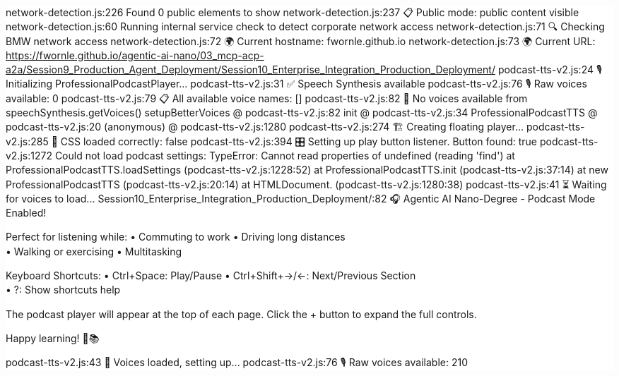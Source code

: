 network-detection.js:226 Found 0 public elements to show
network-detection.js:237 📋 Public mode: public content visible
network-detection.js:60 Running internal service check to detect corporate network access
network-detection.js:71 🔍 Checking BMW network access
network-detection.js:72 🌍 Current hostname: fwornle.github.io
network-detection.js:73 🌍 Current URL: https://fwornle.github.io/agentic-ai-nano/03_mcp-acp-a2a/Session9_Production_Agent_Deployment/Session10_Enterprise_Integration_Production_Deployment/
podcast-tts-v2.js:24 🎙️ Initializing ProfessionalPodcastPlayer...
podcast-tts-v2.js:31 ✅ Speech Synthesis available
podcast-tts-v2.js:76 🎙️ Raw voices available: 0
podcast-tts-v2.js:79 📋 All available voice names: []
podcast-tts-v2.js:82 🚨 No voices available from speechSynthesis.getVoices()
setupBetterVoices @ podcast-tts-v2.js:82
init @ podcast-tts-v2.js:34
ProfessionalPodcastTTS @ podcast-tts-v2.js:20
(anonymous) @ podcast-tts-v2.js:1280
podcast-tts-v2.js:274 🏗️ Creating floating player...
podcast-tts-v2.js:285 🎨 CSS loaded correctly: false
podcast-tts-v2.js:394 🎛️ Setting up play button listener. Button found: true
podcast-tts-v2.js:1272 Could not load podcast settings: TypeError: Cannot read properties of undefined (reading 'find')
    at ProfessionalPodcastTTS.loadSettings (podcast-tts-v2.js:1228:52)
    at ProfessionalPodcastTTS.init (podcast-tts-v2.js:37:14)
    at new ProfessionalPodcastTTS (podcast-tts-v2.js:20:14)
    at HTMLDocument.<anonymous> (podcast-tts-v2.js:1280:38)
podcast-tts-v2.js:41 ⏳ Waiting for voices to load...
Session10_Enterprise_Integration_Production_Deployment/:82 
🎧 Agentic AI Nano-Degree - Podcast Mode Enabled!

Perfect for listening while:
• Commuting to work
• Driving long distances  
• Walking or exercising
• Multitasking

Keyboard Shortcuts:
• Ctrl+Space: Play/Pause
• Ctrl+Shift+→/←: Next/Previous Section  
• ?: Show shortcuts help

The podcast player will appear at the top of each page.
Click the + button to expand the full controls.

Happy learning! 🚗📚
        
podcast-tts-v2.js:43 🔄 Voices loaded, setting up...
podcast-tts-v2.js:76 🎙️ Raw voices available: 210